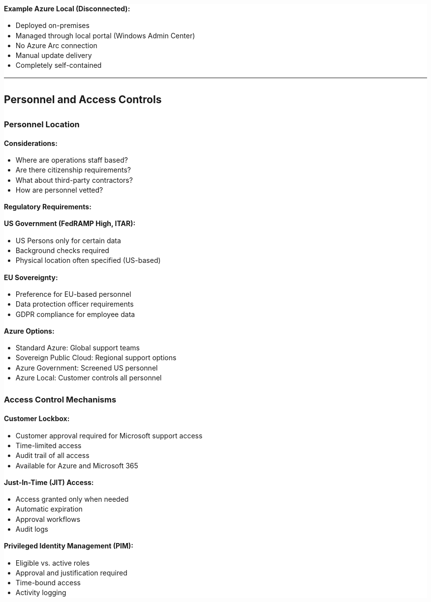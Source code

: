 **Example Azure Local (Disconnected):**
- Deployed on-premises
- Managed through local portal (Windows Admin Center)
- No Azure Arc connection
- Manual update delivery
- Completely self-contained

---

## Personnel and Access Controls

### Personnel Location

**Considerations:**
- Where are operations staff based?
- Are there citizenship requirements?
- What about third-party contractors?
- How are personnel vetted?

**Regulatory Requirements:**

**US Government (FedRAMP High, ITAR):**
- US Persons only for certain data
- Background checks required
- Physical location often specified (US-based)

**EU Sovereignty:**
- Preference for EU-based personnel
- Data protection officer requirements
- GDPR compliance for employee data

**Azure Options:**
- Standard Azure: Global support teams
- Sovereign Public Cloud: Regional support options
- Azure Government: Screened US personnel
- Azure Local: Customer controls all personnel

### Access Control Mechanisms

**Customer Lockbox:**
- Customer approval required for Microsoft support access
- Time-limited access
- Audit trail of all access
- Available for Azure and Microsoft 365

**Just-In-Time (JIT) Access:**
- Access granted only when needed
- Automatic expiration
- Approval workflows
- Audit logs

**Privileged Identity Management (PIM):**
- Eligible vs. active roles
- Approval and justification required
- Time-bound access
- Activity logging
